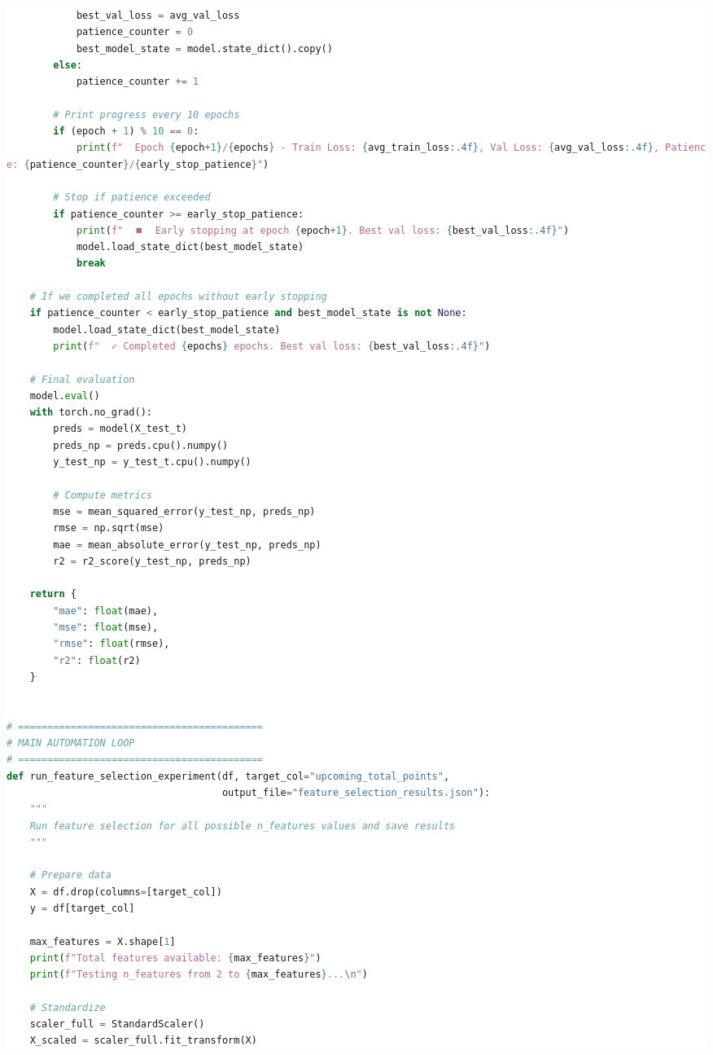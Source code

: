 ```python
            best_val_loss = avg_val_loss
            patience_counter = 0
            best_model_state = model.state_dict().copy()
        else:
            patience_counter += 1

        # Print progress every 10 epochs
        if (epoch + 1) % 10 == 0:
            print(f"  Epoch {epoch+1}/{epochs} - Train Loss: {avg_train_loss:.4f}, Val Loss: {avg_val_loss:.4f}, Patience: {patience_counter}/{early_stop_patience}")

        # Stop if patience exceeded
        if patience_counter >= early_stop_patience:
            print(f"  ⏹️  Early stopping at epoch {epoch+1}. Best val loss: {best_val_loss:.4f}")
            model.load_state_dict(best_model_state)
            break

    # If we completed all epochs without early stopping
    if patience_counter < early_stop_patience and best_model_state is not None:
        model.load_state_dict(best_model_state)
        print(f"  ✓ Completed {epochs} epochs. Best val loss: {best_val_loss:.4f}")

    # Final evaluation
    model.eval()
    with torch.no_grad():
        preds = model(X_test_t)
        preds_np = preds.cpu().numpy()
        y_test_np = y_test_t.cpu().numpy()

        # Compute metrics
        mse = mean_squared_error(y_test_np, preds_np)
        rmse = np.sqrt(mse)
        mae = mean_absolute_error(y_test_np, preds_np)
        r2 = r2_score(y_test_np, preds_np)

    return {
        "mae": float(mae),
        "mse": float(mse),
        "rmse": float(rmse),
        "r2": float(r2)
    }


# ==========================================
# MAIN AUTOMATION LOOP
# ==========================================
def run_feature_selection_experiment(df, target_col="upcoming_total_points",
                                     output_file="feature_selection_results.json"):
    """
    Run feature selection for all possible n_features values and save results
    """

    # Prepare data
    X = df.drop(columns=[target_col])
    y = df[target_col]

    max_features = X.shape[1]
    print(f"Total features available: {max_features}")
    print(f"Testing n_features from 2 to {max_features}...\n")

    # Standardize
    scaler_full = StandardScaler()
    X_scaled = scaler_full.fit_transform(X)
```